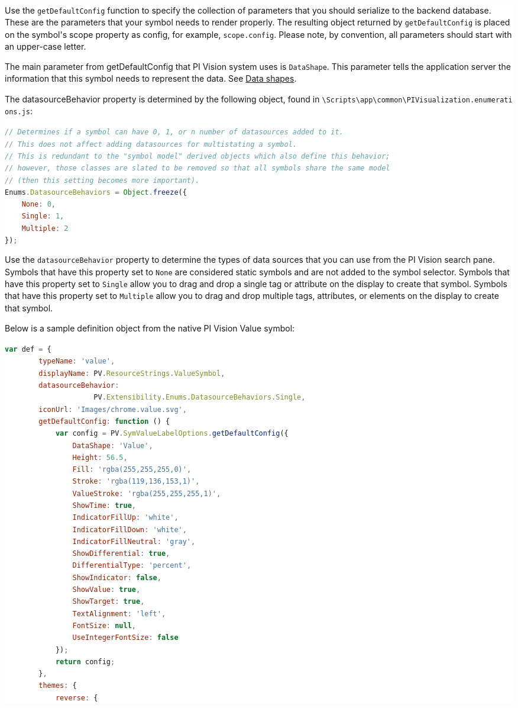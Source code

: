 
Use the `getDefaultConfig` function to specify the collection of parameters that you should serialize to the backend database. These are the parameters that your symbol needs to render properly. The resulting object returned by `getDefaultConfig` is placed on the symbol's scope property as config, for example, `scope.config`. Please note, by convention, all parameters should start with an upper-case letter.

The main parameter from getDefaultConfig that PI Vision system uses is `DataShape`. This parameter tells the application server the information that this symbol needs to represent the data. See [Data shapes](#9).

The datasourceBehavior property is determined by the following object, found in `\Scripts\app\common\PIVisualization.enumerations.js`:

```javascript
// Determines if a symbol can have 0, 1, or n number of datasources added to it.
// This does not affect adding datasources for multistating a symbol.
// This is redundant to the "symbol model" derived objects which also define this behavior;
// however, those classes are slated to be removed so that all symbols share the same model
// (then this setting becomes more important).
Enums.DatasourceBehaviors = Object.freeze({
    None: 0,
    Single: 1,
    Multiple: 2
});
```

Use the `datasourceBehavior` property to determine the types of data sources that you can use from the PI Vision search pane. Symbols that have this property set to `None` are considered static symbols and are not added to the symbol selector. Symbols that have this property set to `Single` allow you to drag and drop a single tag or attribute on the display to create that symbol. Symbols that have this property set to `Multiple` allow you to drag and drop multiple tags, attributes, or elements on the display to create that symbol.

Below is a sample definition object from the native PI Vision Value symbol:

```javascript
var def = {
        typeName: 'value',
        displayName: PV.ResourceStrings.ValueSymbol,
        datasourceBehavior:
                     PV.Extensibility.Enums.DatasourceBehaviors.Single,
        iconUrl: 'Images/chrome.value.svg',
        getDefaultConfig: function () {
            var config = PV.SymValueLabelOptions.getDefaultConfig({
                DataShape: 'Value',
                Height: 56.5,
                Fill: 'rgba(255,255,255,0)',
                Stroke: 'rgba(119,136,153,1)',
                ValueStroke: 'rgba(255,255,255,1)',
                ShowTime: true,
                IndicatorFillUp: 'white',
                IndicatorFillDown: 'white',
                IndicatorFillNeutral: 'gray',
                ShowDifferential: true,
                DifferentialType: 'percent',
                ShowIndicator: false,
                ShowValue: true,
                ShowTarget: true,
                TextAlignment: 'left',
                FontSize: null,
                UseIntegerFontSize: false
            });
            return config;
        },
        themes: {
            reverse: {
```